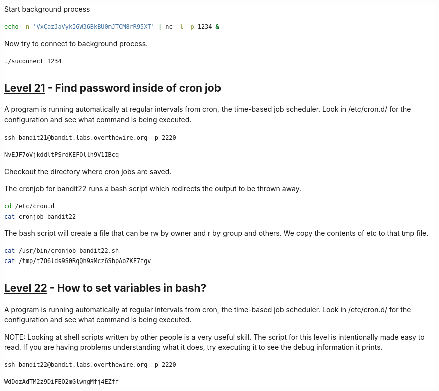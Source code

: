 Start background process

```sh
echo -n 'VxCazJaVykI6W36BkBU0mJTCM8rR95XT' | nc -l -p 1234 &
```

Now try to connect to background process.

```sh
./suconnect 1234
```

## [Level 21](https://overthewire.org/wargames/bandit/bandit22.html) - Find password inside of cron job

A program is running automatically at regular intervals from cron, the time-based
job scheduler. Look in /etc/cron.d/ for the configuration and see what command
is being executed.

```ssh
ssh bandit21@bandit.labs.overthewire.org -p 2220
```

```sh
NvEJF7oVjkddltPSrdKEFOllh9V1IBcq
```

Checkout the directory where cron jobs are saved.

The cronjob for bandit22 runs a bash script which redirects the output to be thrown away.

```sh
cd /etc/cron.d
cat cronjob_bandit22
```

The bash script will create a file that can be rw by owner and r by group and others.
We copy the contents of etc to that tmp file.

```sh
cat /usr/bin/cronjob_bandit22.sh
cat /tmp/t7O6lds9S0RqQh9aMcz6ShpAoZKF7fgv
```

## [Level 22](https://overthewire.org/wargames/bandit/bandit23.html) - How to set variables in bash?

A program is running automatically at regular intervals from cron, the time-based job scheduler. Look in /etc/cron.d/ for the configuration and see what command is being executed.

NOTE: Looking at shell scripts written by other people is a very useful skill. The script for this level is intentionally made easy to read. If you are having problems understanding what it does, try executing it to see the debug information it prints.

```ssh
ssh bandit22@bandit.labs.overthewire.org -p 2220
```

```sh
WdDozAdTM2z9DiFEQ2mGlwngMfj4EZff
```
